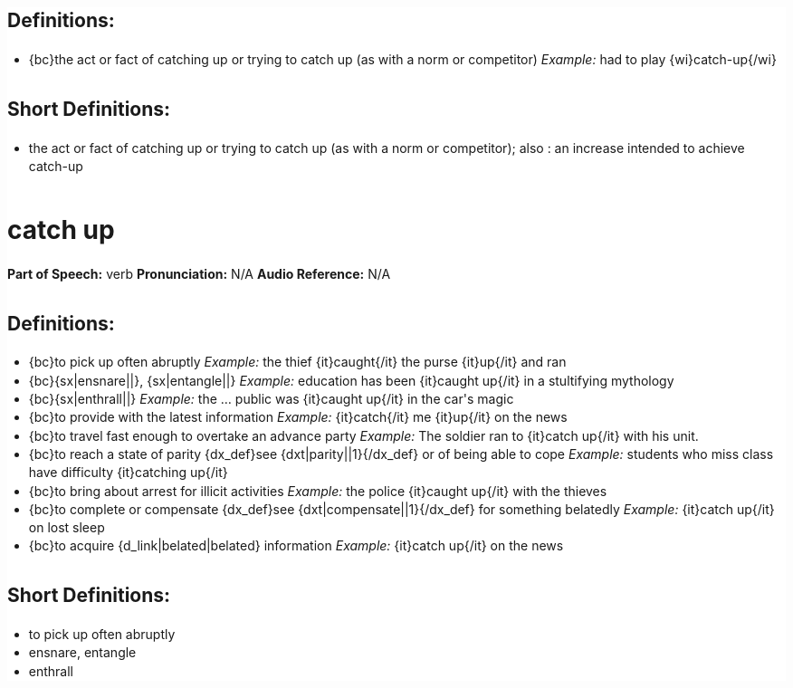 ## Definitions:
- {bc}the act or fact of catching up or trying to catch up (as with a norm or competitor) 
  *Example:* had to play {wi}catch-up{/wi}

## Short Definitions:
- the act or fact of catching up or trying to catch up (as with a norm or competitor); also : an increase intended to achieve catch-up
# catch up

**Part of Speech:** verb
**Pronunciation:** N/A
**Audio Reference:** N/A

## Definitions:
- {bc}to pick up often abruptly 
  *Example:* the thief {it}caught{/it} the purse {it}up{/it} and ran
- {bc}{sx|ensnare||}, {sx|entangle||} 
  *Example:* education has been {it}caught up{/it} in a stultifying mythology
- {bc}{sx|enthrall||} 
  *Example:* the … public was {it}caught up{/it} in the car's magic
- {bc}to provide with the latest information 
  *Example:* {it}catch{/it} me {it}up{/it} on the news
- {bc}to travel fast enough to overtake an advance party 
  *Example:* The soldier ran to {it}catch up{/it} with his unit.
- {bc}to reach a state of parity {dx_def}see {dxt|parity||1}{/dx_def} or of being able to cope 
  *Example:* students who miss class have difficulty {it}catching up{/it}
- {bc}to bring about arrest for illicit activities 
  *Example:* the police {it}caught up{/it} with the thieves
- {bc}to complete or compensate {dx_def}see {dxt|compensate||1}{/dx_def} for something belatedly 
  *Example:* {it}catch up{/it} on lost sleep
- {bc}to acquire {d_link|belated|belated} information 
  *Example:* {it}catch up{/it} on the news

## Short Definitions:
- to pick up often abruptly
- ensnare, entangle
- enthrall
